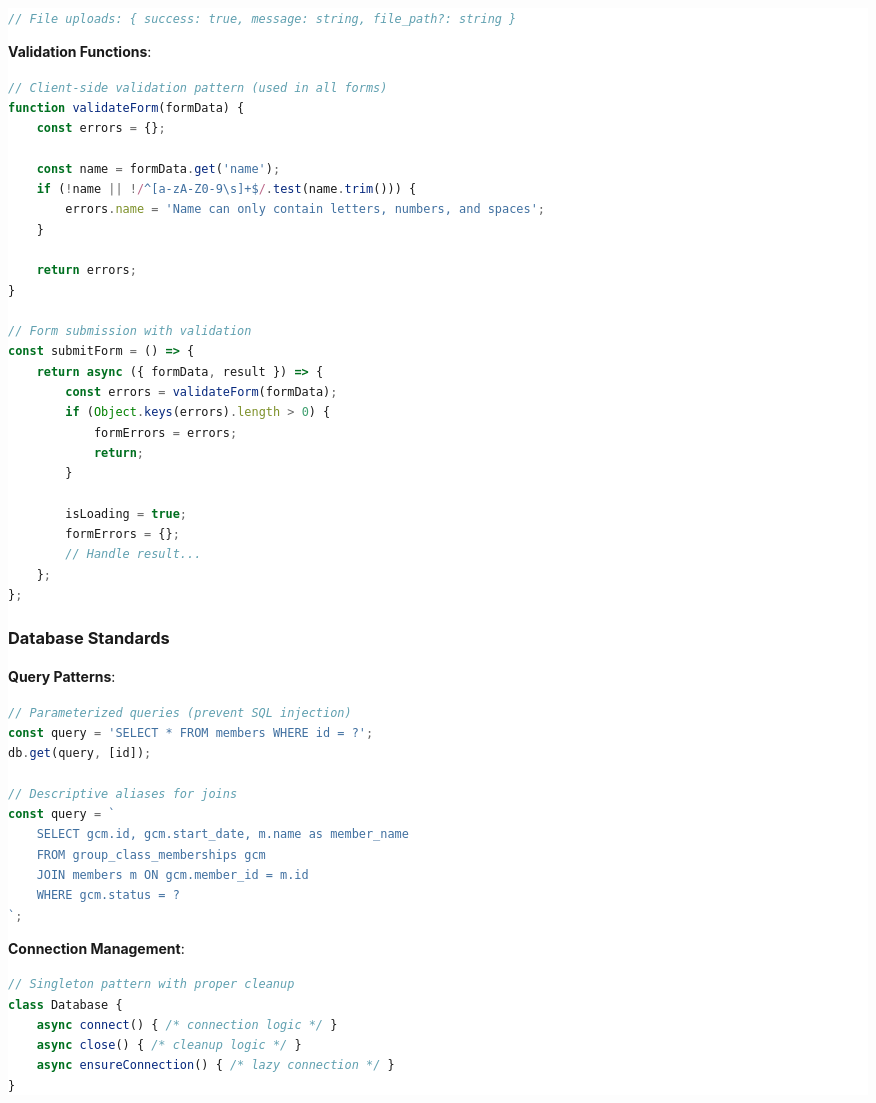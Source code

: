 ```javascript
// File uploads: { success: true, message: string, file_path?: string }
```

**Validation Functions**:
```javascript
// Client-side validation pattern (used in all forms)
function validateForm(formData) {
    const errors = {};
    
    const name = formData.get('name');
    if (!name || !/^[a-zA-Z0-9\s]+$/.test(name.trim())) {
        errors.name = 'Name can only contain letters, numbers, and spaces';
    }
    
    return errors;
}

// Form submission with validation
const submitForm = () => {
    return async ({ formData, result }) => {
        const errors = validateForm(formData);
        if (Object.keys(errors).length > 0) {
            formErrors = errors;
            return;
        }
        
        isLoading = true;
        formErrors = {};
        // Handle result...
    };
};
```

### Database Standards

**Query Patterns**:
```javascript
// Parameterized queries (prevent SQL injection)
const query = 'SELECT * FROM members WHERE id = ?';
db.get(query, [id]);

// Descriptive aliases for joins
const query = `
    SELECT gcm.id, gcm.start_date, m.name as member_name
    FROM group_class_memberships gcm
    JOIN members m ON gcm.member_id = m.id
    WHERE gcm.status = ?
`;
```

**Connection Management**:
```javascript
// Singleton pattern with proper cleanup
class Database {
    async connect() { /* connection logic */ }
    async close() { /* cleanup logic */ }
    async ensureConnection() { /* lazy connection */ }
}
```
